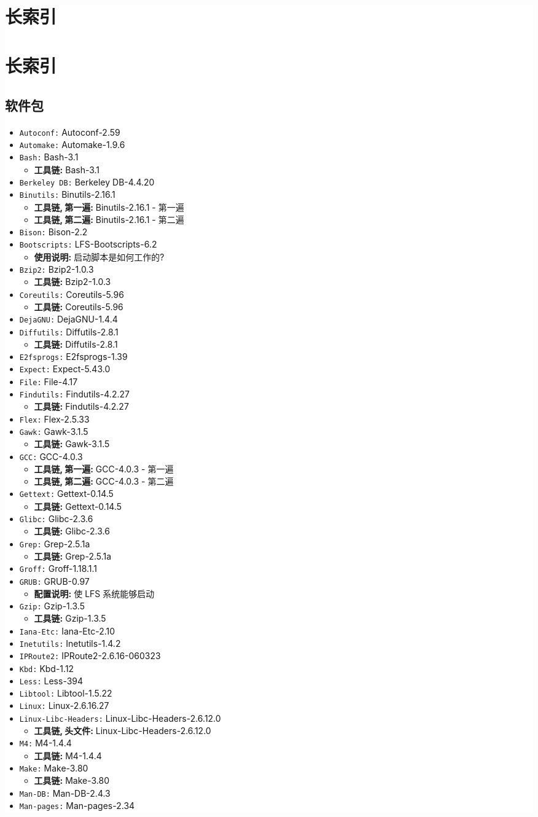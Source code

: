 # 长索引

# 长索引

## 软件包

*   `Autoconf:` Autoconf-2.59
*   `Automake:` Automake-1.9.6
*   `Bash:` Bash-3.1
    *   **工具链:** Bash-3.1
*   `Berkeley DB:` Berkeley DB-4.4.20
*   `Binutils:` Binutils-2.16.1
    *   **工具链, 第一遍:** Binutils-2.16.1 - 第一遍
    *   **工具链, 第二遍:** Binutils-2.16.1 - 第二遍
*   `Bison:` Bison-2.2
*   `Bootscripts:` LFS-Bootscripts-6.2
    *   **使用说明:** 启动脚本是如何工作的?
*   `Bzip2:` Bzip2-1.0.3
    *   **工具链:** Bzip2-1.0.3
*   `Coreutils:` Coreutils-5.96
    *   **工具链:** Coreutils-5.96
*   `DejaGNU:` DejaGNU-1.4.4
*   `Diffutils:` Diffutils-2.8.1
    *   **工具链:** Diffutils-2.8.1
*   `E2fsprogs:` E2fsprogs-1.39
*   `Expect:` Expect-5.43.0
*   `File:` File-4.17
*   `Findutils:` Findutils-4.2.27
    *   **工具链:** Findutils-4.2.27
*   `Flex:` Flex-2.5.33
*   `Gawk:` Gawk-3.1.5
    *   **工具链:** Gawk-3.1.5
*   `GCC:` GCC-4.0.3
    *   **工具链, 第一遍:** GCC-4.0.3 - 第一遍
    *   **工具链, 第二遍:** GCC-4.0.3 - 第二遍
*   `Gettext:` Gettext-0.14.5
    *   **工具链:** Gettext-0.14.5
*   `Glibc:` Glibc-2.3.6
    *   **工具链:** Glibc-2.3.6
*   `Grep:` Grep-2.5.1a
    *   **工具链:** Grep-2.5.1a
*   `Groff:` Groff-1.18.1.1
*   `GRUB:` GRUB-0.97
    *   **配置说明:** 使 LFS 系统能够启动
*   `Gzip:` Gzip-1.3.5
    *   **工具链:** Gzip-1.3.5
*   `Iana-Etc:` Iana-Etc-2.10
*   `Inetutils:` Inetutils-1.4.2
*   `IPRoute2:` IPRoute2-2.6.16-060323
*   `Kbd:` Kbd-1.12
*   `Less:` Less-394
*   `Libtool:` Libtool-1.5.22
*   `Linux:` Linux-2.6.16.27
*   `Linux-Libc-Headers:` Linux-Libc-Headers-2.6.12.0
    *   **工具链, 头文件:** Linux-Libc-Headers-2.6.12.0
*   `M4:` M4-1.4.4
    *   **工具链:** M4-1.4.4
*   `Make:` Make-3.80
    *   **工具链:** Make-3.80
*   `Man-DB:` Man-DB-2.4.3
*   `Man-pages:` Man-pages-2.34